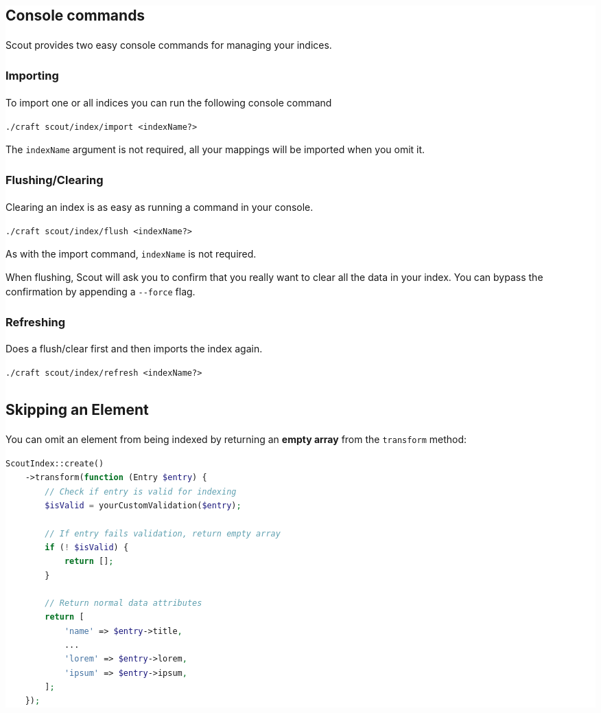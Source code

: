 ## Console commands
Scout provides two easy console commands for managing your indices.

### Importing
To import one or all indices you can run the following console command

```
./craft scout/index/import <indexName?>
```

The `indexName` argument is not required, all your mappings will be imported when you omit it.

### Flushing/Clearing
Clearing an index is as easy as running a command in your console.

```
./craft scout/index/flush <indexName?>
```

As with the import command, `indexName` is not required.

When flushing, Scout will ask you to confirm that you really want to clear all the data in your index. You can bypass the confirmation by appending a `--force` flag.

### Refreshing
Does a flush/clear first and then imports the index again.

```
./craft scout/index/refresh <indexName?>
```

## Skipping an Element

You can omit an element from being indexed by returning an **empty array** from the `transform` method:

```php
ScoutIndex::create()
    ->transform(function (Entry $entry) {
        // Check if entry is valid for indexing
        $isValid = yourCustomValidation($entry);
        
        // If entry fails validation, return empty array
        if (! $isValid) {
            return [];
        }
    
        // Return normal data attributes
        return [
            'name' => $entry->title,
            ...
            'lorem' => $entry->lorem,
            'ipsum' => $entry->ipsum,
        ];
    });
```
